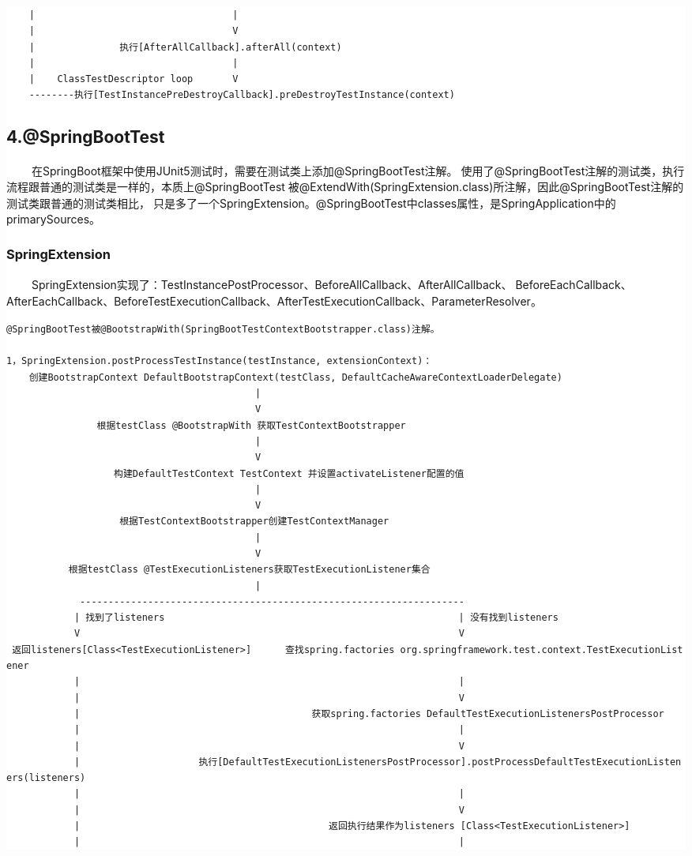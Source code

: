         |                                   |
        |                                   V
        |               执行[AfterAllCallback].afterAll(context)
        |                                   |
        |    ClassTestDescriptor loop       V
        --------执行[TestInstancePreDestroyCallback].preDestroyTestInstance(context)

<h2 id="4">4.@SpringBootTest</h2>
&emsp;&emsp; 在SpringBoot框架中使用JUnit5测试时，需要在测试类上添加@SpringBootTest注解。
使用了@SpringBootTest注解的测试类，执行流程跟普通的测试类是一样的，本质上@SpringBootTest
被@ExtendWith(SpringExtension.class)所注解，因此@SpringBootTest注解的测试类跟普通的测试类相比，
只是多了一个SpringExtension。@SpringBootTest中classes属性，是SpringApplication中的primarySources。

### SpringExtension
&emsp;&emsp; SpringExtension实现了：TestInstancePostProcessor、BeforeAllCallback、AfterAllCallback、
BeforeEachCallback、AfterEachCallback、BeforeTestExecutionCallback、AfterTestExecutionCallback、ParameterResolver。

    @SpringBootTest被@BootstrapWith(SpringBootTestContextBootstrapper.class)注解。

    1，SpringExtension.postProcessTestInstance(testInstance, extensionContext)：
        创建BootstrapContext DefaultBootstrapContext(testClass, DefaultCacheAwareContextLoaderDelegate)
                                                |
                                                V
                    根据testClass @BootstrapWith 获取TestContextBootstrapper
                                                |
                                                V
                       构建DefaultTestContext TestContext 并设置activateListener配置的值
                                                |
                                                V
                        根据TestContextBootstrapper创建TestContextManager
                                                |
                                                V
               根据testClass @TestExecutionListeners获取TestExecutionListener集合
                                                |
                 --------------------------------------------------------------------
                | 找到了listeners                                                    | 没有找到listeners
                V                                                                   V
     返回listeners[Class<TestExecutionListener>]      查找spring.factories org.springframework.test.context.TestExecutionListener
                |                                                                   |
                |                                                                   V
                |                                         获取spring.factories DefaultTestExecutionListenersPostProcessor
                |                                                                   |
                |                                                                   V
                |                     执行[DefaultTestExecutionListenersPostProcessor].postProcessDefaultTestExecutionListeners(listeners)
                |                                                                   |
                |                                                                   V
                |                                            返回执行结果作为listeners [Class<TestExecutionListener>]
                |                                                                   |